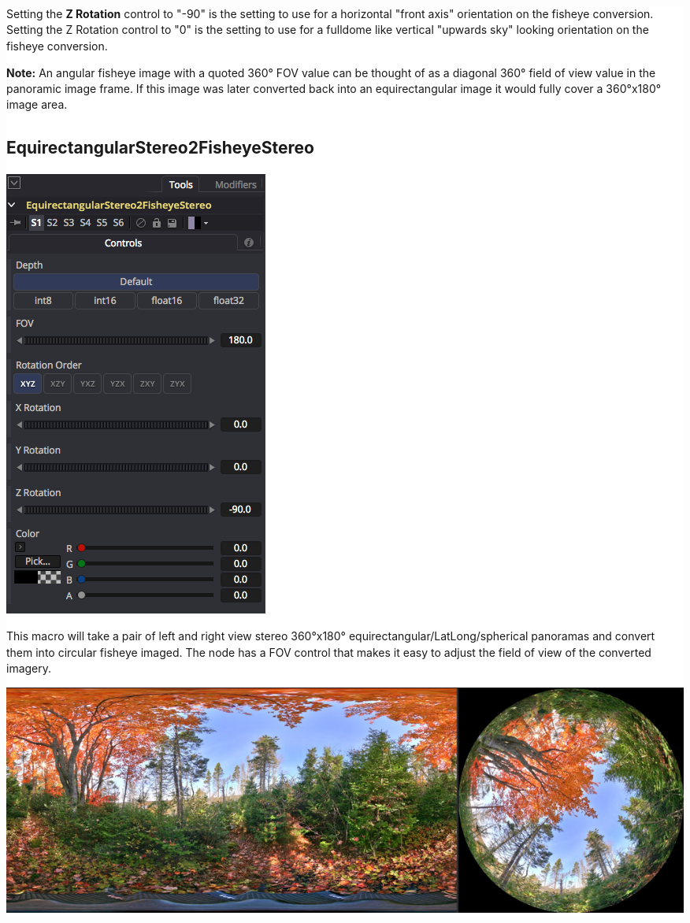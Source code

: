 Setting the **Z Rotation** control to "-90" is the setting to use for a horizontal "front axis" orientation on the fisheye conversion. Setting the Z Rotation control to "0" is the setting to use for a fulldome like vertical "upwards sky" looking orientation on the fisheye conversion.

**Note:** An angular fisheye image with a quoted 360&deg; FOV value can be thought of as a diagonal 360&deg; field of view value in the panoramic image frame. If this image was later converted back into an equirectangular image it would fully cover a 360&deg;x180&deg; image area.

## <a name="EquirectangularStereo2FisheyeStereo"></a>EquirectangularStereo2FisheyeStereo ##

![EquirectangularStereo2FisheyeStereo](images/macro-equirectangular-stereo-to-fisheye-stereo-gui.png)

This macro will take a pair of left and right view stereo 360&deg;x180&deg; equirectangular/LatLong/spherical panoramas and convert them into circular fisheye imaged. The node has a FOV control that makes it easy to adjust the field of view of the converted imagery.

![EquirectangularStereo2FisheyeStereo](images/macro-equirectangular-stereo-to-fisheye-stereo.jpg)
